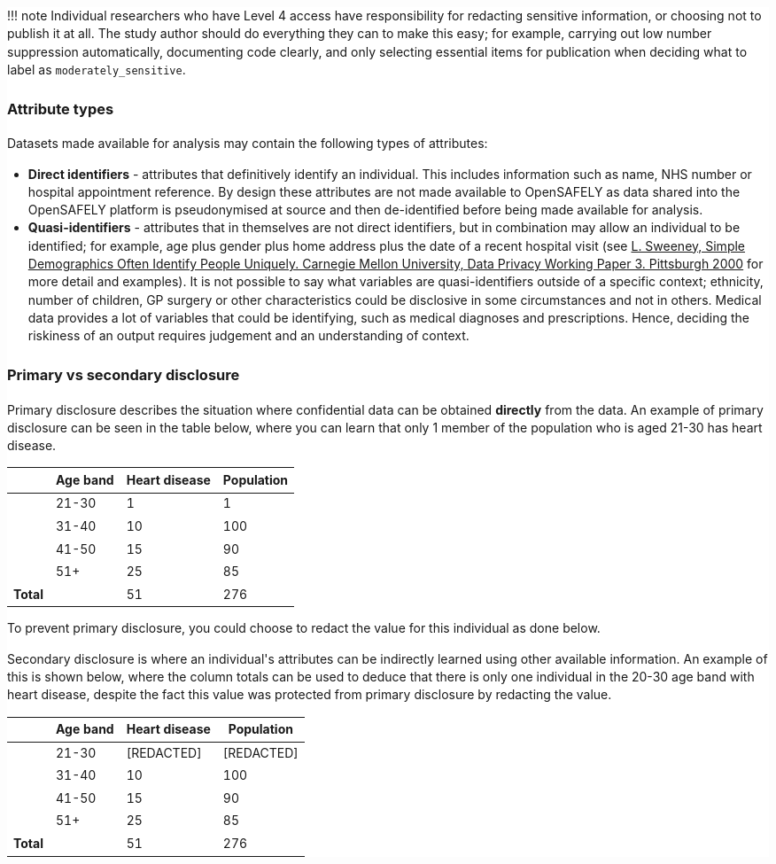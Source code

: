!!! note
    Individual researchers who have Level 4 access have responsibility for redacting sensitive information, or choosing not to publish it at all. The study author should do everything they can to make this easy; for example, carrying out low number suppression automatically, documenting code clearly, and only selecting essential items for publication when deciding what to label as `moderately_sensitive`.

### Attribute types
Datasets made available for analysis may contain the following types of attributes:

*   **Direct identifiers** - attributes that definitively identify an individual. This includes information such as name, NHS number or hospital appointment reference. By design these attributes are not made available to OpenSAFELY as data shared into the OpenSAFELY platform is pseudonymised at source and then de-identified before being made available for analysis.
*   **Quasi-identifiers** - attributes that in themselves are not direct identifiers, but in combination may allow an individual to be identified; for example, age plus gender plus home address plus the date of a recent hospital visit (see [L. Sweeney, Simple Demographics Often Identify People Uniquely. Carnegie Mellon University, Data
Privacy Working Paper 3. Pittsburgh 2000](https://www.ccs.neu.edu/home/cbw/static/class/5750/papers/Sweeney.pdf) for more detail and examples). It is not possible to say what variables are quasi-identifiers outside of a specific context; ethnicity, number of children, GP surgery or other characteristics could be disclosive in some circumstances and not in others. Medical data provides a lot of variables that could be identifying, such as medical diagnoses and prescriptions. Hence, deciding the riskiness of an output requires judgement and an understanding of context.

### Primary vs secondary disclosure

Primary disclosure describes the situation where confidential data can be obtained **directly** from the data. An example of primary disclosure can be seen in the table below, where you can learn that only 1 member of the population who is aged 21-30 has heart disease.

|           | **Age band** | **Heart disease** | **Population** |
|-----------|--------------|-------------------|----------------|
|           | 21-30        | 1                 | 1              |
|           | 31-40        | 10                | 100            |
|           | 41-50        | 15                | 90             |
|           | 51+          | 25                | 85             |
| **Total** |              | 51                | 276            |

To prevent primary disclosure, you could choose to redact the value for this individual as done below.

Secondary disclosure is where an individual's attributes can be indirectly learned using other available information. An example of this is shown below, where the column totals can be used to deduce that there is only one individual in the 20-30 age band with heart disease, despite the fact this value was protected from primary disclosure by redacting the value.

|           | **Age band** | **Heart disease** | **Population** |
|-----------|--------------|-------------------|----------------|
|           | 21-30        | [REDACTED]        | [REDACTED]     |
|           | 31-40        | 10                | 100            |
|           | 41-50        | 15                | 90             |
|           | 51+          | 25                | 85             |
| **Total** |              | 51                | 276            |
